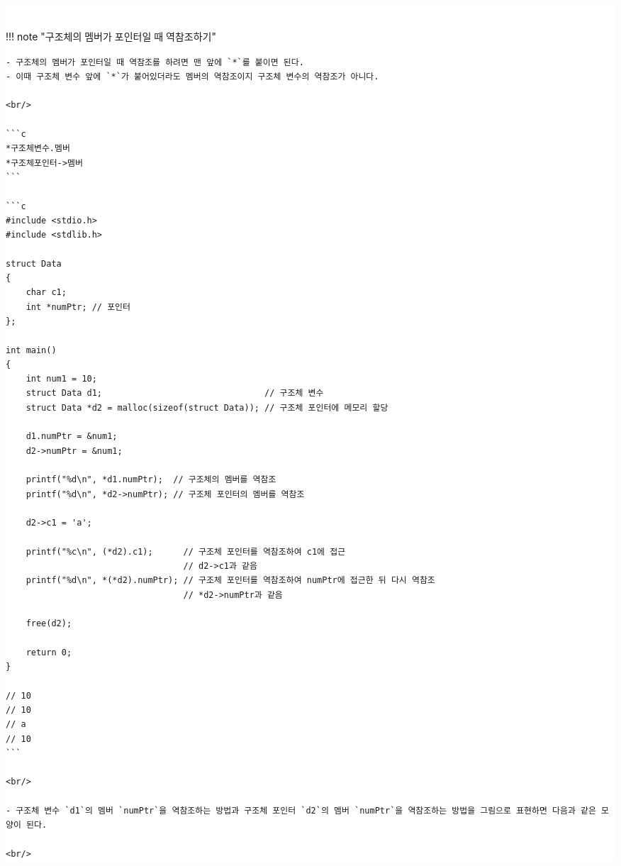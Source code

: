 <br/>

!!! note "구조체의 멤버가 포인터일 때 역참조하기"

    - 구조체의 멤버가 포인터일 때 역참조를 하려면 맨 앞에 `*`를 붙이면 된다.
    - 이때 구조체 변수 앞에 `*`가 붙어있더라도 멤버의 역참조이지 구조체 변수의 역참조가 아니다.

    <br/>

    ```c
    *구조체변수.멤버
    *구조체포인터->멤버
    ```

    ```c
    #include <stdio.h>
    #include <stdlib.h>

    struct Data
    {
        char c1;
        int *numPtr; // 포인터
    };

    int main()
    {
        int num1 = 10;
        struct Data d1;                                // 구조체 변수
        struct Data *d2 = malloc(sizeof(struct Data)); // 구조체 포인터에 메모리 할당

        d1.numPtr = &num1;
        d2->numPtr = &num1;

        printf("%d\n", *d1.numPtr);  // 구조체의 멤버를 역참조
        printf("%d\n", *d2->numPtr); // 구조체 포인터의 멤버를 역참조

        d2->c1 = 'a';

        printf("%c\n", (*d2).c1);      // 구조체 포인터를 역참조하여 c1에 접근
                                       // d2->c1과 같음
        printf("%d\n", *(*d2).numPtr); // 구조체 포인터를 역참조하여 numPtr에 접근한 뒤 다시 역참조
                                       // *d2->numPtr과 같음

        free(d2);

        return 0;
    }

    // 10
    // 10
    // a
    // 10
    ```

    <br/>

    - 구조체 변수 `d1`의 멤버 `numPtr`을 역참조하는 방법과 구조체 포인터 `d2`의 멤버 `numPtr`을 역참조하는 방법을 그림으로 표현하면 다음과 같은 모양이 된다.

    <br/>
